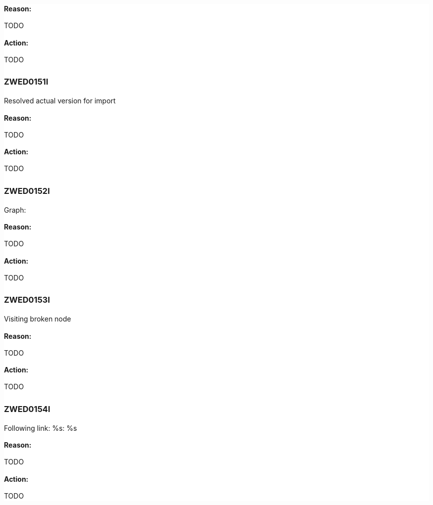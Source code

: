   **Reason:**

  TODO

  **Action:**

  TODO



### ZWED0151I

  Resolved actual version for import 

  **Reason:**

  TODO

  **Action:**

  TODO



### ZWED0152I

  Graph: 

  **Reason:**

  TODO

  **Action:**

  TODO



### ZWED0153I

  Visiting broken node 

  **Reason:**

  TODO

  **Action:**

  TODO



### ZWED0154I

  Following link: %s: %s

  **Reason:**

  TODO

  **Action:**

  TODO
